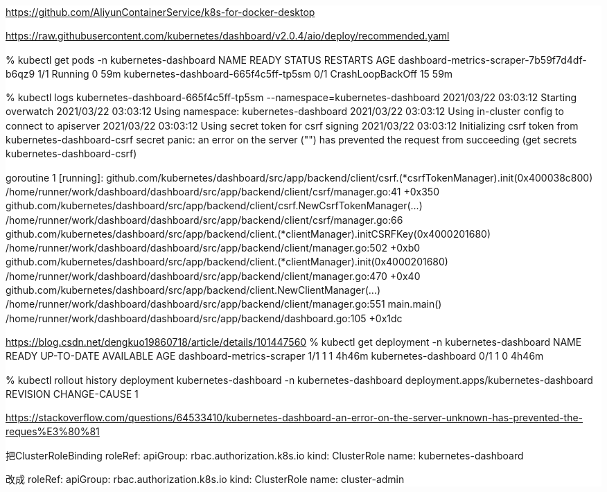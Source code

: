 https://github.com/AliyunContainerService/k8s-for-docker-desktop

https://raw.githubusercontent.com/kubernetes/dashboard/v2.0.4/aio/deploy/recommended.yaml

% kubectl get pods -n kubernetes-dashboard
NAME READY STATUS RESTARTS AGE
dashboard-metrics-scraper-7b59f7d4df-b6qz9 1/1 Running 0 59m
kubernetes-dashboard-665f4c5ff-tp5sm 0/1 CrashLoopBackOff 15 59m

% kubectl logs kubernetes-dashboard-665f4c5ff-tp5sm --namespace=kubernetes-dashboard
2021/03/22 03:03:12 Starting overwatch
2021/03/22 03:03:12 Using namespace: kubernetes-dashboard
2021/03/22 03:03:12 Using in-cluster config to connect to apiserver
2021/03/22 03:03:12 Using secret token for csrf signing
2021/03/22 03:03:12 Initializing csrf token from kubernetes-dashboard-csrf secret
panic: an error on the server ("") has prevented the request from succeeding (get secrets kubernetes-dashboard-csrf)

goroutine 1 [running]:
github.com/kubernetes/dashboard/src/app/backend/client/csrf.(*csrfTokenManager).init(0x400038c800)
/home/runner/work/dashboard/dashboard/src/app/backend/client/csrf/manager.go:41 +0x350
github.com/kubernetes/dashboard/src/app/backend/client/csrf.NewCsrfTokenManager(...)
/home/runner/work/dashboard/dashboard/src/app/backend/client/csrf/manager.go:66
github.com/kubernetes/dashboard/src/app/backend/client.(*clientManager).initCSRFKey(0x4000201680)
/home/runner/work/dashboard/dashboard/src/app/backend/client/manager.go:502 +0xb0
github.com/kubernetes/dashboard/src/app/backend/client.(*clientManager).init(0x4000201680)
/home/runner/work/dashboard/dashboard/src/app/backend/client/manager.go:470 +0x40
github.com/kubernetes/dashboard/src/app/backend/client.NewClientManager(...)
/home/runner/work/dashboard/dashboard/src/app/backend/client/manager.go:551
main.main()
/home/runner/work/dashboard/dashboard/src/app/backend/dashboard.go:105 +0x1dc


https://blog.csdn.net/dengkuo19860718/article/details/101447560
% kubectl get deployment -n  kubernetes-dashboard
NAME                        READY   UP-TO-DATE   AVAILABLE   AGE
dashboard-metrics-scraper   1/1     1            1           4h46m
kubernetes-dashboard        0/1     1            0           4h46m

 %  kubectl rollout history deployment kubernetes-dashboard  -n  kubernetes-dashboard
deployment.apps/kubernetes-dashboard
REVISION  CHANGE-CAUSE
1         <none>


https://stackoverflow.com/questions/64533410/kubernetes-dashboard-an-error-on-the-server-unknown-has-prevented-the-reques%E3%80%81

把ClusterRoleBinding
roleRef:
  apiGroup: rbac.authorization.k8s.io
  kind: ClusterRole
  name: kubernetes-dashboard

改成
roleRef:
  apiGroup: rbac.authorization.k8s.io
  kind: ClusterRole
  name: cluster-admin
